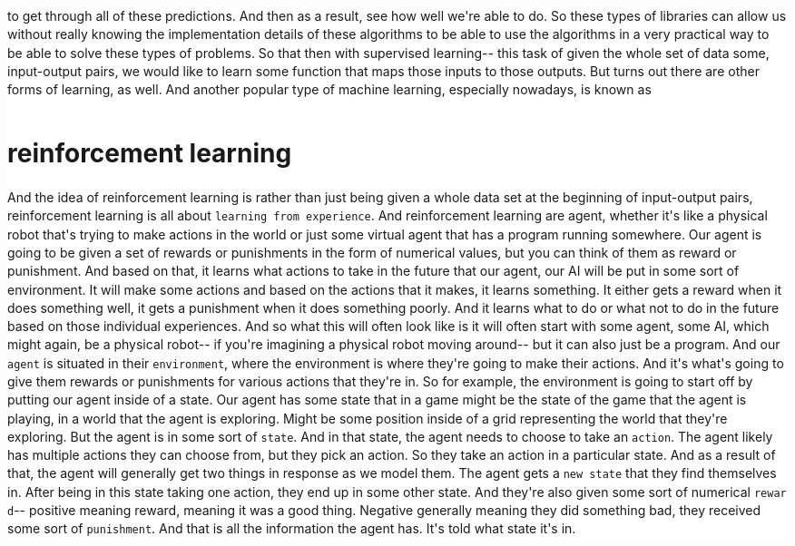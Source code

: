 to get through all of these predictions.
And then as a result, see how well we're able to do.
So these types of libraries can allow us without really
knowing the implementation details of these algorithms
to be able to use the algorithms in a very practical way
to be able to solve these types of problems.
So that then with supervised learning-- this task
of given the whole set of data some, input-output pairs,
we would like to learn some function that
maps those inputs to those outputs.
But turns out there are other forms of learning, as well.
And another popular type of machine learning, especially nowadays,
is known as
# reinforcement learning
And the idea of reinforcement learning is
rather than just being given a whole data set
at the beginning of input-output pairs, reinforcement learning
is all about `learning from experience`.
And reinforcement learning are agent, whether it's
like a physical robot that's trying to make actions
in the world or just some virtual agent that has a program running somewhere.
Our agent is going to be given a set of rewards or punishments
in the form of numerical values, but you can
think of them as reward or punishment.
And based on that, it learns what actions to take in the future
that our agent, our AI will be put in some sort of environment.
It will make some actions and based on the actions that it makes,
it learns something.
It either gets a reward when it does something well,
it gets a punishment when it does something poorly.
And it learns what to do or what not to do in the future based
on those individual experiences.
And so what this will often look like is it will often start with some agent,
some AI, which might again, be a physical robot--
if you're imagining a physical robot moving around--
but it can also just be a program.
And our `agent` is situated in their `environment`,
where the environment is where they're going to make their actions.
And it's what's going to give them rewards or punishments
for various actions that they're in.
So for example, the environment is going to start off
by putting our agent inside of a state.
Our agent has some state that in a game might be the state of the game
that the agent is playing, in a world that the agent is exploring.
Might be some position inside of a grid representing
the world that they're exploring.
But the agent is in some sort of `state`.
And in that state, the agent needs to choose to take an `action`.
The agent likely has multiple actions they can choose from,
but they pick an action.
So they take an action in a particular state.
And as a result of that, the agent will generally get two things in response
as we model them.
The agent gets a `new state` that they find themselves in.
After being in this state taking one action,
they end up in some other state.
And they're also given some sort of numerical `reward`--
positive meaning reward, meaning it was a good thing.
Negative generally meaning they did something bad,
they received some sort of `punishment`.
And that is all the information the agent has.
It's told what state it's in.